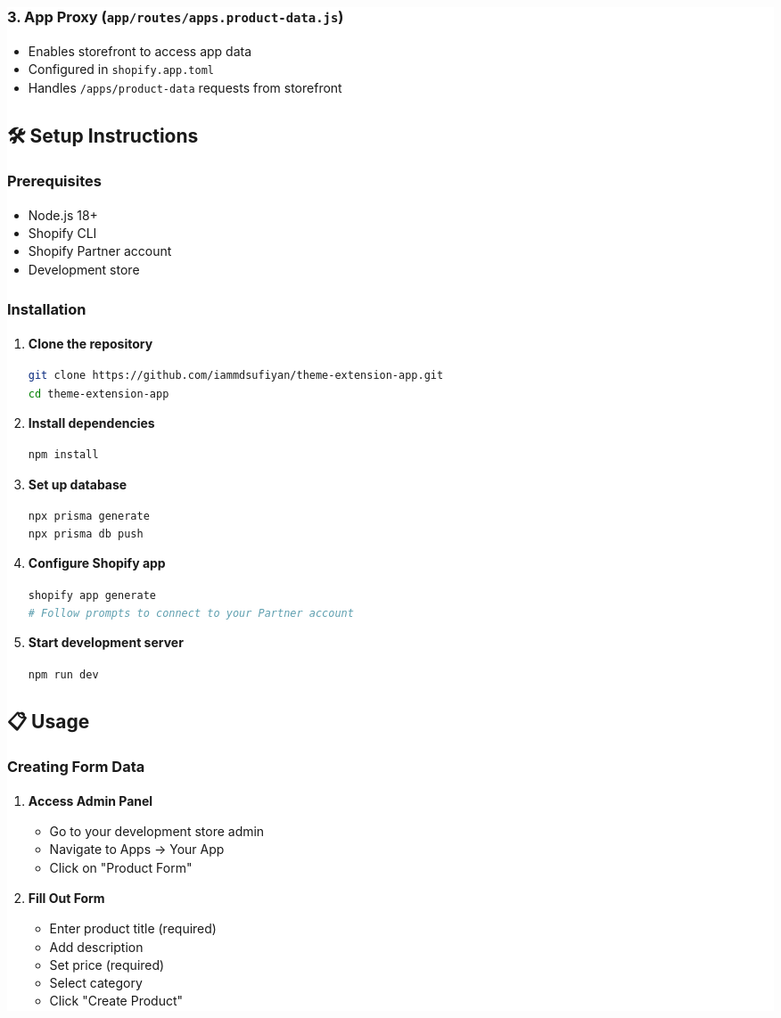 ### 3. App Proxy (`app/routes/apps.product-data.js`)
- Enables storefront to access app data
- Configured in `shopify.app.toml`
- Handles `/apps/product-data` requests from storefront

## 🛠️ Setup Instructions

### Prerequisites
- Node.js 18+
- Shopify CLI
- Shopify Partner account
- Development store

### Installation

1. **Clone the repository**
   ```bash
   git clone https://github.com/iammdsufiyan/theme-extension-app.git
   cd theme-extension-app
   ```

2. **Install dependencies**
   ```bash
   npm install
   ```

3. **Set up database**
   ```bash
   npx prisma generate
   npx prisma db push
   ```

4. **Configure Shopify app**
   ```bash
   shopify app generate
   # Follow prompts to connect to your Partner account
   ```

5. **Start development server**
   ```bash
   npm run dev
   ```

## 📋 Usage

### Creating Form Data

1. **Access Admin Panel**
   - Go to your development store admin
   - Navigate to Apps → Your App
   - Click on "Product Form"

2. **Fill Out Form**
   - Enter product title (required)
   - Add description
   - Set price (required)
   - Select category
   - Click "Create Product"
